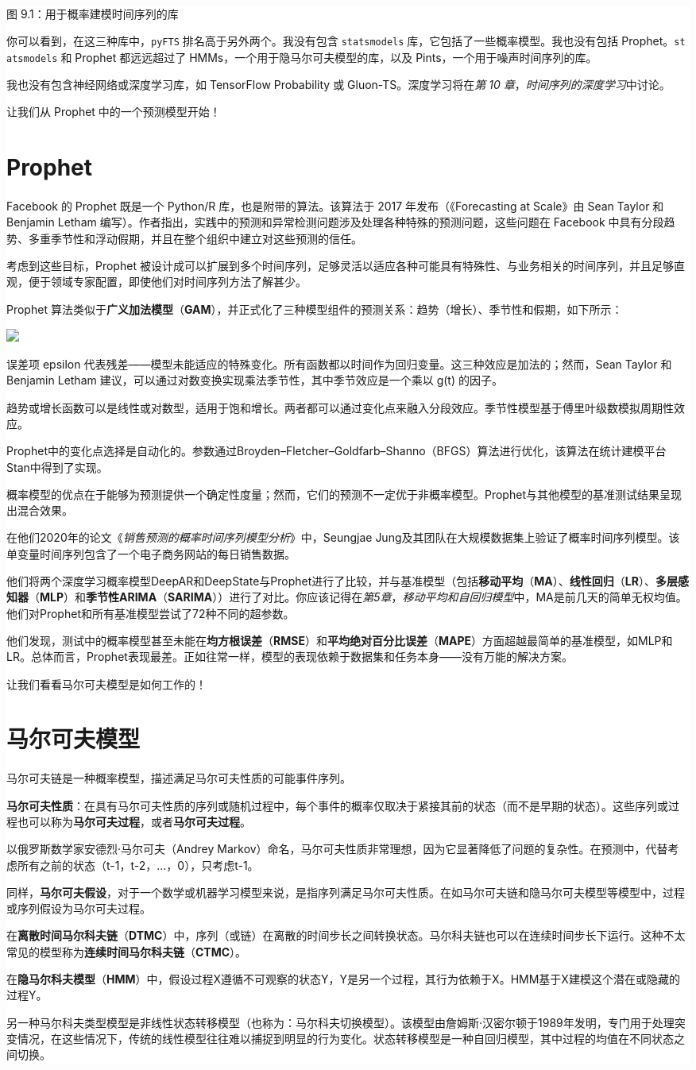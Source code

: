 图 9.1：用于概率建模时间序列的库

你可以看到，在这三种库中，`pyFTS` 排名高于另外两个。我没有包含 `statsmodels` 库，它包括了一些概率模型。我也没有包括 Prophet。`statsmodels` 和 Prophet 都远远超过了 HMMs，一个用于隐马尔可夫模型的库，以及 Pints，一个用于噪声时间序列的库。

我也没有包含神经网络或深度学习库，如 TensorFlow Probability 或 Gluon-TS。深度学习将在*第 10 章*，*时间序列的深度学习*中讨论。

让我们从 Prophet 中的一个预测模型开始！

# Prophet

Facebook 的 Prophet 既是一个 Python/R 库，也是附带的算法。该算法于 2017 年发布（《Forecasting at Scale》由 Sean Taylor 和 Benjamin Letham 编写）。作者指出，实践中的预测和异常检测问题涉及处理各种特殊的预测问题，这些问题在 Facebook 中具有分段趋势、多重季节性和浮动假期，并且在整个组织中建立对这些预测的信任。

考虑到这些目标，Prophet 被设计成可以扩展到多个时间序列，足够灵活以适应各种可能具有特殊性、与业务相关的时间序列，并且足够直观，便于领域专家配置，即使他们对时间序列方法了解甚少。

Prophet 算法类似于**广义加法模型**（**GAM**），并正式化了三种模型组件的预测关系：趋势（增长）、季节性和假期，如下所示：

![](img/B17577_09_001.png)

误差项 epsilon 代表残差——模型未能适应的特殊变化。所有函数都以时间作为回归变量。这三种效应是加法的；然而，Sean Taylor 和 Benjamin Letham 建议，可以通过对数变换实现乘法季节性，其中季节效应是一个乘以 g(t) 的因子。

趋势或增长函数可以是线性或对数型，适用于饱和增长。两者都可以通过变化点来融入分段效应。季节性模型基于傅里叶级数模拟周期性效应。

Prophet中的变化点选择是自动化的。参数通过Broyden–Fletcher–Goldfarb–Shanno（BFGS）算法进行优化，该算法在统计建模平台Stan中得到了实现。

概率模型的优点在于能够为预测提供一个确定性度量；然而，它们的预测不一定优于非概率模型。Prophet与其他模型的基准测试结果呈现出混合效果。

在他们2020年的论文《*销售预测的概率时间序列模型分析*》中，Seungjae Jung及其团队在大规模数据集上验证了概率时间序列模型。该单变量时间序列包含了一个电子商务网站的每日销售数据。

他们将两个深度学习概率模型DeepAR和DeepState与Prophet进行了比较，并与基准模型（包括**移动平均**（**MA**）、**线性回归**（**LR**）、**多层感知器**（**MLP**）和**季节性ARIMA**（**SARIMA**））进行了对比。你应该记得在*第5章*，*移动平均和自回归模型*中，MA是前几天的简单无权均值。他们对Prophet和所有基准模型尝试了72种不同的超参数。

他们发现，测试中的概率模型甚至未能在**均方根误差**（**RMSE**）和**平均绝对百分比误差**（**MAPE**）方面超越最简单的基准模型，如MLP和LR。总体而言，Prophet表现最差。正如往常一样，模型的表现依赖于数据集和任务本身——没有万能的解决方案。

让我们看看马尔可夫模型是如何工作的！

# 马尔可夫模型

马尔可夫链是一种概率模型，描述满足马尔可夫性质的可能事件序列。

**马尔可夫性质**：在具有马尔可夫性质的序列或随机过程中，每个事件的概率仅取决于紧接其前的状态（而不是早期的状态）。这些序列或过程也可以称为**马尔可夫过程**，或者**马尔可夫过程**。

以俄罗斯数学家安德烈·马尔可夫（Andrey Markov）命名，马尔可夫性质非常理想，因为它显著降低了问题的复杂性。在预测中，代替考虑所有之前的状态（t-1，t-2，…，0），只考虑t-1。

同样，**马尔可夫假设**，对于一个数学或机器学习模型来说，是指序列满足马尔可夫性质。在如马尔可夫链和隐马尔可夫模型等模型中，过程或序列假设为马尔可夫过程。

在**离散时间马尔科夫链**（**DTMC**）中，序列（或链）在离散的时间步长之间转换状态。马尔科夫链也可以在连续时间步长下运行。这种不太常见的模型称为**连续时间马尔科夫链**（**CTMC**）。

在**隐马尔科夫模型**（**HMM**）中，假设过程X遵循不可观察的状态Y，Y是另一个过程，其行为依赖于X。HMM基于X建模这个潜在或隐藏的过程Y。

另一种马尔科夫类型模型是非线性状态转移模型（也称为：马尔科夫切换模型）。该模型由詹姆斯·汉密尔顿于1989年发明，专门用于处理突变情况，在这些情况下，传统的线性模型往往难以捕捉到明显的行为变化。状态转移模型是一种自回归模型，其中过程的均值在不同状态之间切换。
